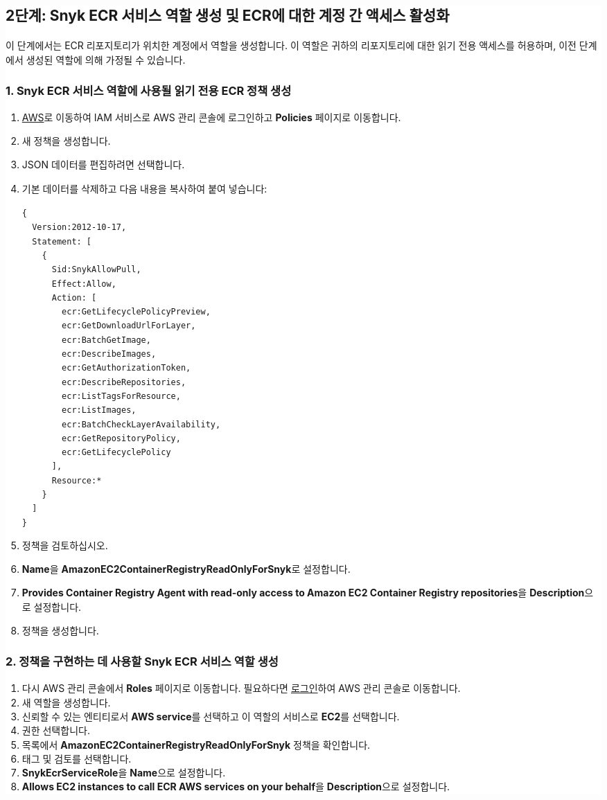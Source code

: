 ## 2단계: Snyk ECR 서비스 역할 생성 및 ECR에 대한 계정 간 액세스 활성화

이 단계에서는 ECR 리포지토리가 위치한 계정에서 역할을 생성합니다. 이 역할은 귀하의 리포지토리에 대한 읽기 전용 액세스를 허용하며, 이전 단계에서 생성된 역할에 의해 가정될 수 있습니다.

### **1. Snyk ECR 서비스 역할에 사용될 읽기 전용 ECR 정책 생성**

1. [AWS](https://console.aws.amazon.com/iam/home?#/policies)로 이동하여 IAM 서비스로 AWS 관리 콘솔에 로그인하고 **Policies** 페이지로 이동합니다.
2. 새 정책을 생성합니다.
3. JSON 데이터를 편집하려면 선택합니다.
4. 기본 데이터를 삭제하고 다음 내용을 복사하여 붙여 넣습니다:

    ```
    {
      Version:2012-10-17,
      Statement: [
        {
          Sid:SnykAllowPull,
          Effect:Allow,
          Action: [
            ecr:GetLifecyclePolicyPreview,
            ecr:GetDownloadUrlForLayer,
            ecr:BatchGetImage,
            ecr:DescribeImages,
            ecr:GetAuthorizationToken,
            ecr:DescribeRepositories,
            ecr:ListTagsForResource,
            ecr:ListImages,
            ecr:BatchCheckLayerAvailability,
            ecr:GetRepositoryPolicy,
            ecr:GetLifecyclePolicy
          ],
          Resource:*
        }
      ]
    }
    ```
5. 정책을 검토하십시오.
6. **Name**을 **AmazonEC2ContainerRegistryReadOnlyForSnyk**로 설정합니다.
7. **Provides Container Registry Agent with read-only access to Amazon EC2 Container Registry repositories**을 **Description**으로 설정합니다.
8. 정책을 생성합니다.

### 2. 정책을 구현하는 데 사용할 Snyk ECR 서비스 역할 생성

1. 다시 AWS 관리 콘솔에서 **Roles** 페이지로 이동합니다. 필요하다면 [로그인](https://console.aws.amazon.com/iam/home?#/roles)하여 AWS 관리 콘솔로 이동합니다.
2. 새 역할을 생성합니다.
3. 신뢰할 수 있는 엔티티로서 **AWS service**를 선택하고 이 역할의 서비스로 **EC2**를 선택합니다.
4. 권한 선택합니다.
5. 목록에서 **AmazonEC2ContainerRegistryReadOnlyForSnyk** 정책을 확인합니다.
6. 태그 및 검토를 선택합니다.
7. **SnykEcrServiceRole**을 **Name**으로 설정합니다.
8. **Allows EC2 instances to call ECR AWS services on your behalf**을 **Description**으로 설정합니다.
